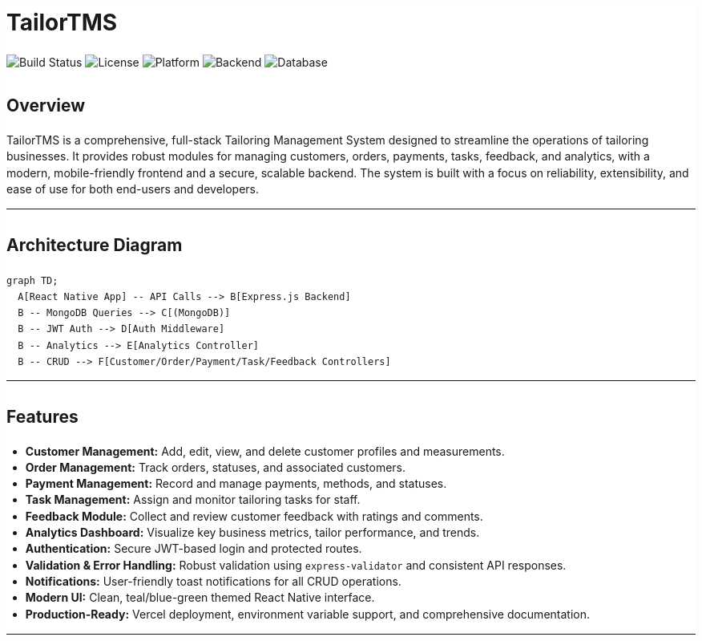 # TailorTMS

![Build Status](https://img.shields.io/github/actions/workflow/status/yourusername/TailorTMS/ci.yml?branch=main)
![License](https://img.shields.io/github/license/yourusername/TailorTMS)
![Platform](https://img.shields.io/badge/platform-react--native-blue)
![Backend](https://img.shields.io/badge/backend-express--node-green)
![Database](https://img.shields.io/badge/database-mongodb-brightgreen)

## Overview

TailorTMS is a comprehensive, full-stack Tailoring Management System designed to streamline the operations of tailoring businesses. It provides robust modules for managing customers, orders, payments, tasks, feedback, and analytics, with a modern, mobile-friendly frontend and a secure, scalable backend. The system is built with a focus on reliability, extensibility, and ease of use for both end-users and developers.

---

## Architecture Diagram

```mermaid
graph TD;
  A[React Native App] -- API Calls --> B[Express.js Backend]
  B -- MongoDB Queries --> C[(MongoDB)]
  B -- JWT Auth --> D[Auth Middleware]
  B -- Analytics --> E[Analytics Controller]
  B -- CRUD --> F[Customer/Order/Payment/Task/Feedback Controllers]
```

---

## Features

- **Customer Management:** Add, edit, view, and delete customer profiles and measurements.
- **Order Management:** Track orders, statuses, and associated customers.
- **Payment Management:** Record and manage payments, methods, and statuses.
- **Task Management:** Assign and monitor tailoring tasks for staff.
- **Feedback Module:** Collect and review customer feedback with ratings and comments.
- **Analytics Dashboard:** Visualize key business metrics, tailor performance, and trends.
- **Authentication:** Secure JWT-based login and protected routes.
- **Validation & Error Handling:** Robust validation using `express-validator` and consistent API responses.
- **Notifications:** User-friendly toast notifications for all CRUD operations.
- **Modern UI:** Clean, teal/blue-green themed React Native interface.
- **Production-Ready:** Vercel deployment, environment variable support, and comprehensive documentation.

---

